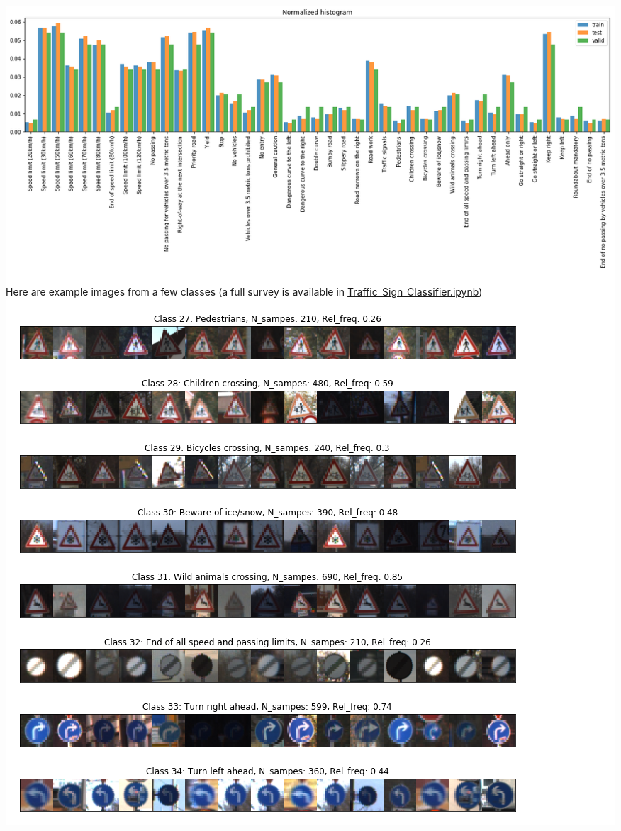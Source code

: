 ![](writing/sample_distribution_v2.png)

Here are example images from a few classes (a full survey is available in [Traffic_Sign_Classifier.ipynb](Traffic_Sign_Classifier.ipynb))
 
![](writing/example_images.png)
